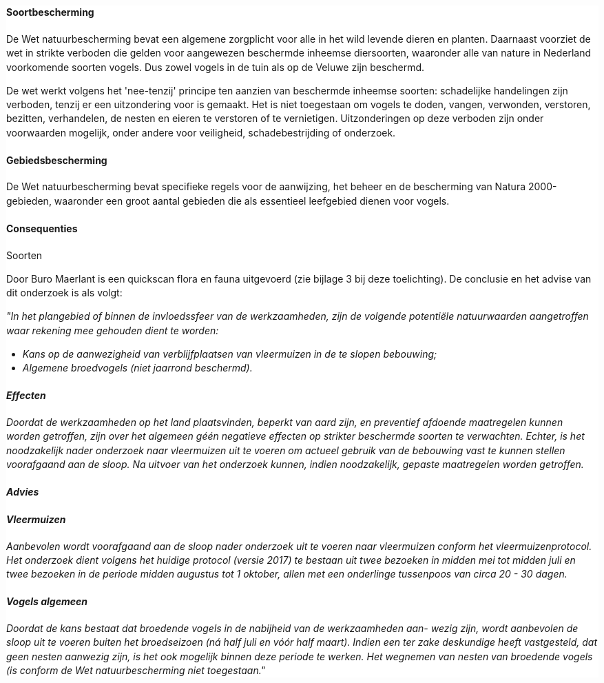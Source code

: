 #### Soortbescherming

De Wet natuurbescherming bevat een algemene zorgplicht voor alle in het wild levende dieren en planten. Daarnaast voorziet de wet in strikte verboden die gelden voor aangewezen beschermde inheemse diersoorten, waaronder alle van nature in Nederland voorkomende soorten vogels. Dus zowel vogels in de tuin als op de Veluwe zijn beschermd.

De wet werkt volgens het 'nee-tenzij' principe ten aanzien van beschermde inheemse soorten: schadelijke handelingen zijn verboden, tenzij er een uitzondering voor is gemaakt. Het is niet toegestaan om vogels te doden, vangen, verwonden, verstoren, bezitten, verhandelen, de nesten en eieren te verstoren of te vernietigen. Uitzonderingen op deze verboden zijn onder voorwaarden mogelijk, onder andere voor veiligheid, schadebestrijding of onderzoek.

#### Gebiedsbescherming

De Wet natuurbescherming bevat specifieke regels voor de aanwijzing, het beheer en de bescherming van Natura 2000-gebieden, waaronder een groot aantal gebieden die als essentieel leefgebied dienen voor vogels.

#### Consequenties

Soorten

Door Buro Maerlant is een quickscan flora en fauna uitgevoerd (zie bijlage 3 bij deze toelichting). De conclusie en het advise van dit onderzoek is als volgt:

*"In het plangebied of binnen de invloedssfeer van de werkzaamheden, zijn de volgende potentiële natuurwaarden aangetroffen waar rekening mee gehouden dient te worden:* 

- *Kans op de aanwezigheid van verblijfplaatsen van vleermuizen in de te slopen bebouwing;*
- *Algemene broedvogels (niet jaarrond beschermd).*

#### *Effecten*

*Doordat de werkzaamheden op het land plaatsvinden, beperkt van aard zijn, en preventief afdoende maatregelen kunnen worden getroffen, zijn over het algemeen géén negatieve effecten op strikter beschermde soorten te verwachten. Echter, is het noodzakelijk nader onderzoek naar vleermuizen uit te voeren om actueel gebruik van de bebouwing vast te kunnen stellen voorafgaand aan de sloop. Na uitvoer van het onderzoek kunnen, indien noodzakelijk, gepaste maatregelen worden getroffen.* 

#### *Advies*

#### *Vleermuizen*

*Aanbevolen wordt voorafgaand aan de sloop nader onderzoek uit te voeren naar vleermuizen conform het vleermuizenprotocol. Het onderzoek dient volgens het huidige protocol (versie 2017) te bestaan uit twee bezoeken in midden mei tot midden juli en twee bezoeken in de periode midden augustus tot 1 oktober, allen met een onderlinge tussenpoos van circa 20 - 30 dagen.* 

#### *Vogels algemeen*

*Doordat de kans bestaat dat broedende vogels in de nabijheid van de werkzaamheden aan- wezig zijn, wordt aanbevolen de sloop uit te voeren buiten het broedseizoen (ná half juli en vóór half maart). Indien een ter zake deskundige heeft vastgesteld, dat geen nesten aanwezig zijn, is het ook mogelijk binnen deze periode te werken. Het wegnemen van nesten van broedende vogels (is conform de Wet natuurbescherming niet toegestaan."*

